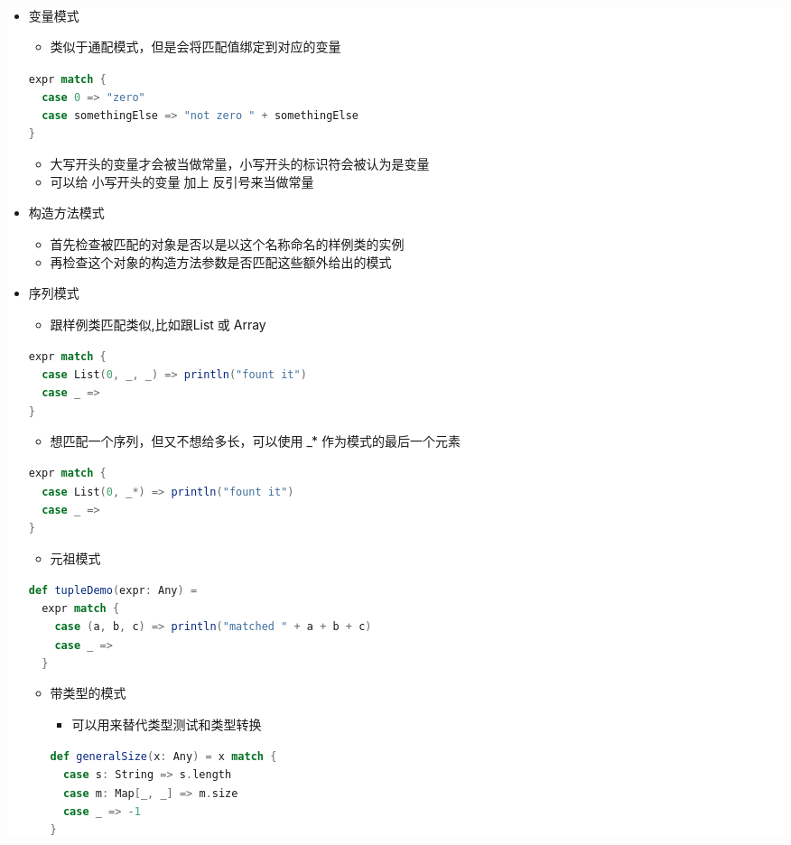 - 变量模式

  - 类似于通配模式，但是会将匹配值绑定到对应的变量

  ```scala
  expr match {
  	case 0 => "zero"
    case somethingElse => "not zero " + somethingElse
  }
  ```

  - 大写开头的变量才会被当做常量，小写开头的标识符会被认为是变量
  - 可以给 小写开头的变量 加上 反引号来当做常量

- 构造方法模式

  - 首先检查被匹配的对象是否以是以这个名称命名的样例类的实例
  - 再检查这个对象的构造方法参数是否匹配这些额外给出的模式

- 序列模式

  - 跟样例类匹配类似,比如跟List 或 Array 

  ```scala
  expr match {
  	case List(0, _, _) => println("fount it")
    case _ =>
  }
  ```

  - 想匹配一个序列，但又不想给多长，可以使用 _* 作为模式的最后一个元素

  ```scala
  expr match {
  	case List(0, _*) => println("fount it")
    case _ =>
  }
  ```

  - 元祖模式

  ```scala
  def tupleDemo(expr: Any) =
  	expr match {
      case (a, b, c) => println("matched " + a + b + c)
      case _ =>
    }
  ```

  - 带类型的模式

    - 可以用来替代类型测试和类型转换

    ```scala
    def generalSize(x: Any) = x match {
      case s: String => s.length
      case m: Map[_, _] => m.size
      case _ => -1
    }
    ```
